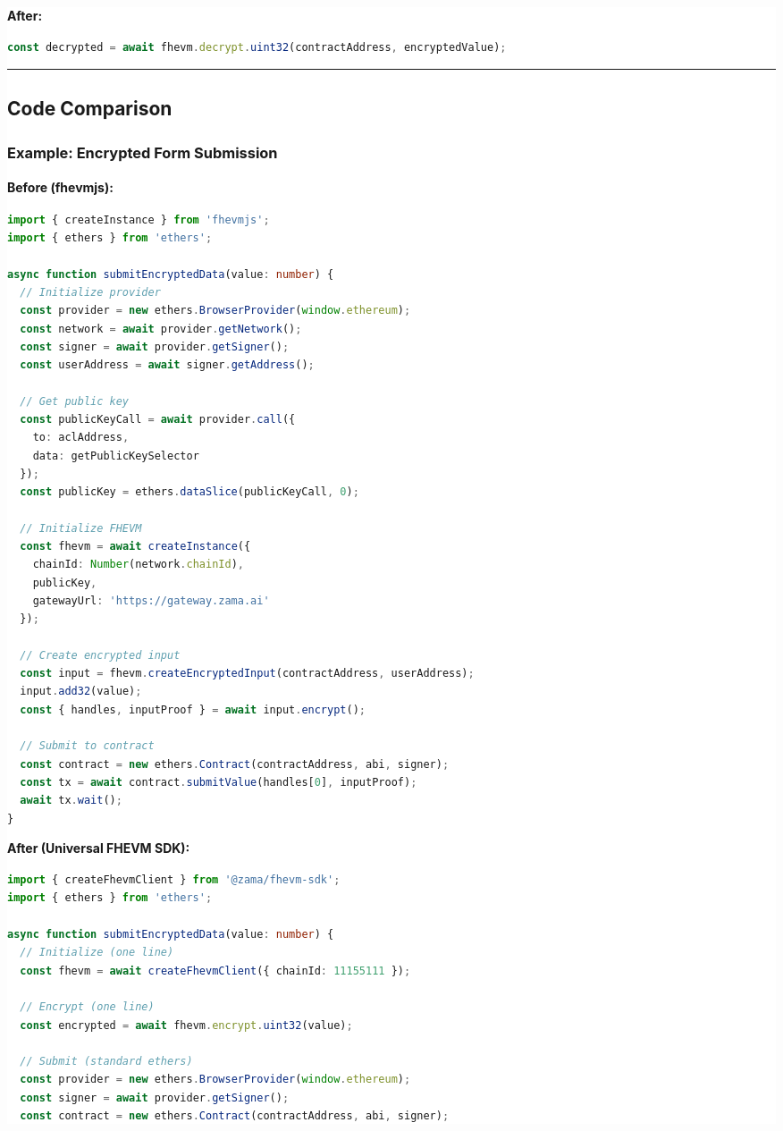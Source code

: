 **After:**
```typescript
const decrypted = await fhevm.decrypt.uint32(contractAddress, encryptedValue);
```

---

## Code Comparison

### Example: Encrypted Form Submission

**Before (fhevmjs):**
```typescript
import { createInstance } from 'fhevmjs';
import { ethers } from 'ethers';

async function submitEncryptedData(value: number) {
  // Initialize provider
  const provider = new ethers.BrowserProvider(window.ethereum);
  const network = await provider.getNetwork();
  const signer = await provider.getSigner();
  const userAddress = await signer.getAddress();

  // Get public key
  const publicKeyCall = await provider.call({
    to: aclAddress,
    data: getPublicKeySelector
  });
  const publicKey = ethers.dataSlice(publicKeyCall, 0);

  // Initialize FHEVM
  const fhevm = await createInstance({
    chainId: Number(network.chainId),
    publicKey,
    gatewayUrl: 'https://gateway.zama.ai'
  });

  // Create encrypted input
  const input = fhevm.createEncryptedInput(contractAddress, userAddress);
  input.add32(value);
  const { handles, inputProof } = await input.encrypt();

  // Submit to contract
  const contract = new ethers.Contract(contractAddress, abi, signer);
  const tx = await contract.submitValue(handles[0], inputProof);
  await tx.wait();
}
```

**After (Universal FHEVM SDK):**
```typescript
import { createFhevmClient } from '@zama/fhevm-sdk';
import { ethers } from 'ethers';

async function submitEncryptedData(value: number) {
  // Initialize (one line)
  const fhevm = await createFhevmClient({ chainId: 11155111 });

  // Encrypt (one line)
  const encrypted = await fhevm.encrypt.uint32(value);

  // Submit (standard ethers)
  const provider = new ethers.BrowserProvider(window.ethereum);
  const signer = await provider.getSigner();
  const contract = new ethers.Contract(contractAddress, abi, signer);
```